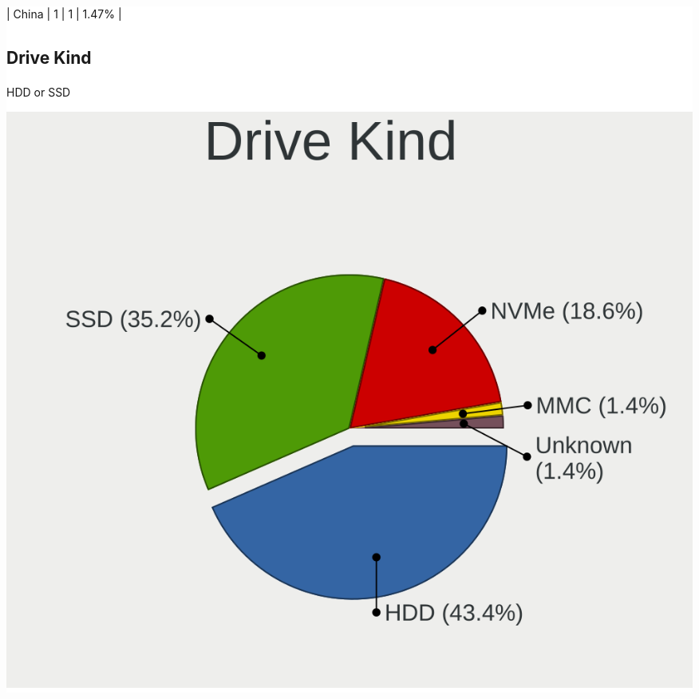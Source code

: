 | China               | 1        | 1      | 1.47%   |

Drive Kind
----------

HDD or SSD

![Drive Kind](./images/pie_chart/drive_kind.svg)
